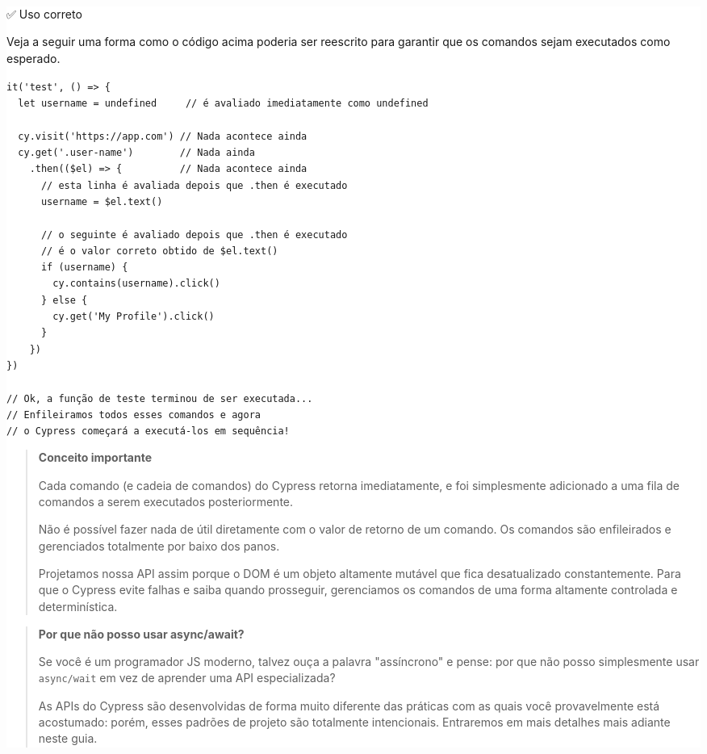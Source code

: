 ✅ Uso correto

Veja a seguir uma forma como o código acima poderia ser reescrito para garantir que os comandos sejam executados como esperado.

```JS
it('test', () => {
  let username = undefined     // é avaliado imediatamente como undefined

  cy.visit('https://app.com') // Nada acontece ainda
  cy.get('.user-name')        // Nada ainda
    .then(($el) => {          // Nada acontece ainda
      // esta linha é avaliada depois que .then é executado
      username = $el.text()

      // o seguinte é avaliado depois que .then é executado
      // é o valor correto obtido de $el.text()
      if (username) {
        cy.contains(username).click()
      } else {
        cy.get('My Profile').click()
      }
    })
})

// Ok, a função de teste terminou de ser executada...
// Enfileiramos todos esses comandos e agora
// o Cypress começará a executá-los em sequência!
```

> **Conceito importante**
>
> Cada comando (e cadeia de comandos) do Cypress retorna imediatamente,
> e foi simplesmente adicionado a uma fila de comandos a serem executados posteriormente.
>
> Não é possível fazer nada de útil diretamente com o valor de retorno de um comando.
> Os comandos são enfileirados e gerenciados totalmente por baixo dos panos.
>
> Projetamos nossa API assim porque o DOM é um objeto altamente mutável que fica desatualizado constantemente.
> Para que o Cypress evite falhas e saiba quando prosseguir, gerenciamos os comandos de uma forma altamente controlada
> e determinística.

> **Por que não posso usar async/await?**
>
> Se você é um programador JS moderno, talvez ouça a palavra "assíncrono" e pense:
> por que não posso simplesmente usar `async/wait` em vez de aprender uma API especializada?
>
> As APIs do Cypress são desenvolvidas de forma muito diferente das práticas com as quais você provavelmente está acostumado:
> porém, esses padrões de projeto são totalmente intencionais. Entraremos em mais detalhes mais adiante neste guia.
